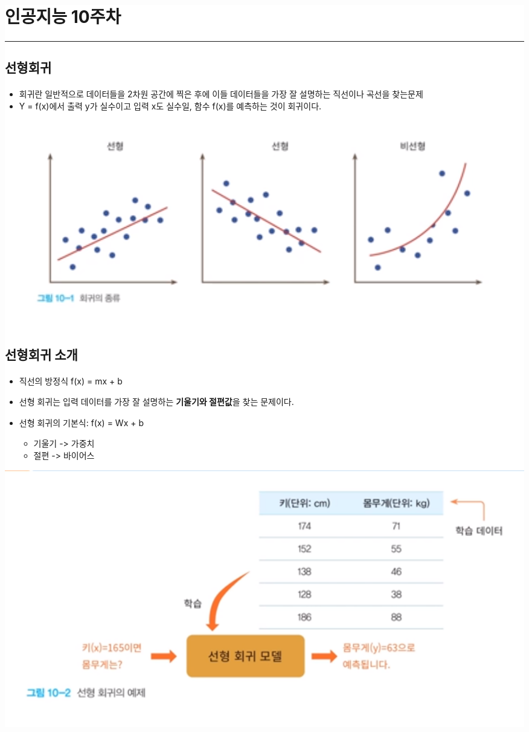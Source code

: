 인공지능 10주차
===============

---

선형회귀
--------

-	회귀란 일반적으로 데이터들을 2차원 공간에 찍은 후에 이들 데이터들을 가장 잘 설명하는 직선이나 곡선을 찾는문제
-	Y = f(x)에서 출력 y가 실수이고 입력 x도 실수일, 함수 f(x)를 예측하는 것이 회귀이다. ![](1.png)

선형회귀 소개
-------------

-	직선의 방정식 f(x) = mx + b
-	선형 회귀는 입력 데이터를 가장 잘 설명하는 **기울기와 절편값**을 찾는 문제이다.

-	선형 회귀의 기본식: f(x) = Wx + b

	-	기울기 -> 가중치
	-	절편 -> 바이어스

![](2.png)
